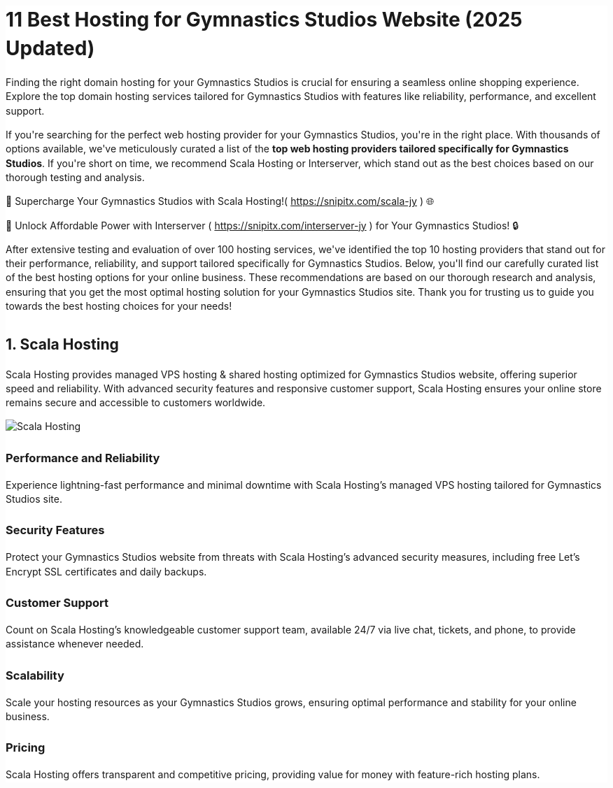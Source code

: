 # 11 Best Hosting for Gymnastics Studios Website (2025 Updated)

Finding the right domain hosting for your Gymnastics Studios is crucial for ensuring a seamless online shopping experience. Explore the top domain hosting services tailored for Gymnastics Studios with features like reliability, performance, and excellent support.

If you're searching for the perfect web hosting provider for your Gymnastics Studios, you're in the right place. With thousands of options available, we've meticulously curated a list of the **top web hosting providers tailored specifically for Gymnastics Studios**. If you're short on time, we recommend Scala Hosting or Interserver, which stand out as the best choices based on our thorough testing and analysis.

🚀 Supercharge Your Gymnastics Studios with Scala Hosting!( https://snipitx.com/scala-jy ) 🌐 

💸 Unlock Affordable Power with Interserver ( https://snipitx.com/interserver-jy ) for Your Gymnastics Studios! 🔒

After extensive testing and evaluation of over 100 hosting services, we've identified the top 10 hosting providers that stand out for their performance, reliability, and support tailored specifically for Gymnastics Studios. Below, you'll find our carefully curated list of the best hosting options for your online business. These recommendations are based on our thorough research and analysis, ensuring that you get the most optimal hosting solution for your Gymnastics Studios site. Thank you for trusting us to guide you towards the best hosting choices for your needs!

## 1. Scala Hosting

Scala Hosting provides managed VPS hosting & shared hosting optimized for Gymnastics Studios website, offering superior speed and reliability. With advanced security features and responsive customer support, Scala Hosting ensures your online store remains secure and accessible to customers worldwide.

![Scala Hosting](https://i.imgur.com/uJ5JIK3.png "Scala Web Hosting")

### Performance and Reliability
Experience lightning-fast performance and minimal downtime with Scala Hosting’s managed VPS hosting tailored for Gymnastics Studios site.

### Security Features
Protect your Gymnastics Studios website from threats with Scala Hosting’s advanced security measures, including free Let’s Encrypt SSL certificates and daily backups.

### Customer Support
Count on Scala Hosting’s knowledgeable customer support team, available 24/7 via live chat, tickets, and phone, to provide assistance whenever needed.

### Scalability
Scale your hosting resources as your Gymnastics Studios grows, ensuring optimal performance and stability for your online business.

### Pricing
Scala Hosting offers transparent and competitive pricing, providing value for money with feature-rich hosting plans.
